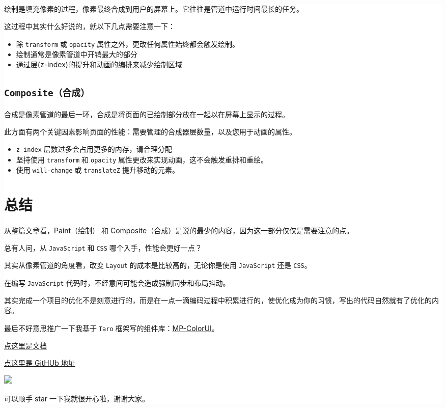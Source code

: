 绘制是填充像素的过程，像素最终合成到用户的屏幕上。它往往是管道中运行时间最长的任务。

这过程中其实什么好说的，就以下几点需要注意一下：

- 除 `transform` 或 `opacity` 属性之外，更改任何属性始终都会触发绘制。
- 绘制通常是像素管道中开销最大的部分
- 通过层(z-index)的提升和动画的编排来减少绘制区域

## `Composite（合成）`

合成是像素管道的最后一环，合成是将页面的已绘制部分放在一起以在屏幕上显示的过程。

此方面有两个关键因素影响页面的性能：需要管理的合成器层数量，以及您用于动画的属性。

- `z-index` 层数过多会占用更多的内存，请合理分配
- 坚持使用 `transform` 和 `opacity` 属性更改来实现动画，这不会触发重排和重绘。
- 使用 `will-change` 或 `translateZ` 提升移动的元素。

# 总结

从整篇文章看，Paint（绘制） 和 Composite（合成）是说的最少的内容，因为这一部分仅仅是需要注意的点。

总有人问，从 `JavaScript` 和 `CSS` 哪个入手，性能会更好一点？

其实从像素管道的角度看，改变 `Layout` 的成本是比较高的，无论你是使用 `JavaScript` 还是 `CSS`。

在编写 `JavaScript` 代码时，不经意间可能会造成强制同步和布局抖动。

其实完成一个项目的优化不是刻意进行的，而是在一点一滴编码过程中积累进行的，使优化成为你的习惯，写出的代码自然就有了优化的内容。

最后不好意思推广一下我基于 `Taro` 框架写的组件库：[MP-ColorUI](https://www.npmjs.com/package/mp-colorui)。

[点这里是文档](https://yinliangdream.github.io/mp-colorui-doc/#/)

[点这里是 GitHUb 地址](https://github.com/yinLiangDream/mp-colorui)

![](https://md-1255362963.cos.ap-chengdu.myqcloud.com/coloruiqrcode.png)

可以顺手 star 一下我就很开心啦，谢谢大家。
